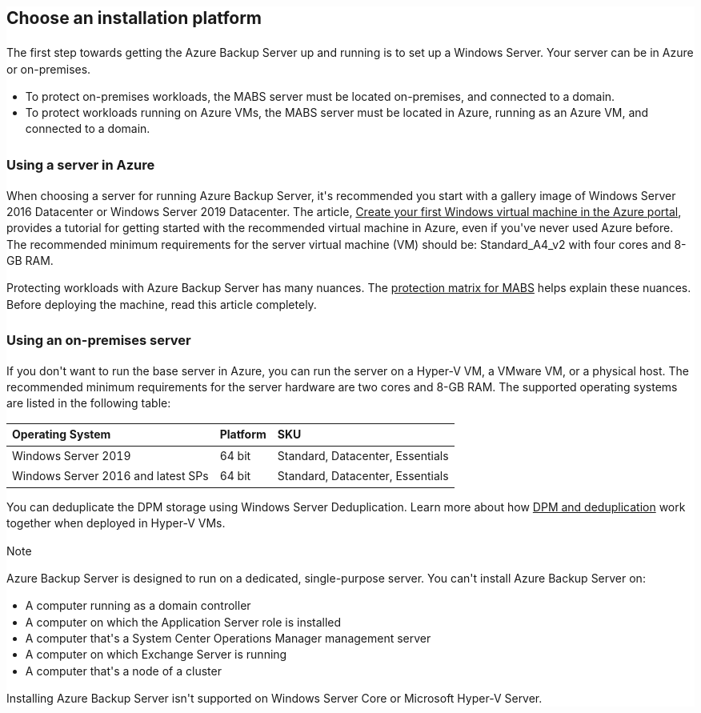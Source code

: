 ## Choose an installation platform

The first step towards getting the Azure Backup Server up and running is to set up a Windows Server. Your server can be in Azure or on-premises.

* To protect on-premises workloads, the MABS server must be located on-premises, and connected to a domain.
* To protect workloads running on Azure VMs, the MABS server must be located in Azure, running as an Azure VM, and connected to a domain.

### Using a server in Azure

When choosing a server for running Azure Backup Server, it's recommended you start with a gallery image of Windows Server 2016 Datacenter or Windows Server 2019 Datacenter. The article, [Create your first Windows virtual machine in the Azure portal](../virtual-machines/windows/quick-create-portal.md?toc=/azure/virtual-machines/windows/toc.json), provides a tutorial for getting started with the recommended virtual machine in Azure, even if you've never used Azure before. The recommended minimum requirements for the server virtual machine (VM) should be: Standard_A4_v2  with four cores and 8-GB RAM.

Protecting workloads with Azure Backup Server has many nuances. The [protection matrix for MABS](./backup-mabs-protection-matrix.md) helps explain these nuances. Before deploying the machine, read this article completely.

### Using an on-premises server

If you don't want to run the base server in Azure, you can run the server on a Hyper-V VM, a VMware VM, or a physical host. The recommended minimum requirements for the server hardware are two cores and 8-GB RAM. The supported operating systems are listed in the following table:

| Operating System | Platform | SKU |
|:--- | --- |:--- |
| Windows Server 2019 |64 bit |Standard, Datacenter, Essentials |
| Windows Server 2016 and latest SPs |64 bit |Standard, Datacenter, Essentials  |

You can deduplicate the DPM storage using Windows Server Deduplication. Learn more about how [DPM and deduplication](/system-center/dpm/deduplicate-dpm-storage) work together when deployed in Hyper-V VMs.

> [!NOTE]
> Azure Backup Server is designed to run on a dedicated, single-purpose server. You can't install Azure Backup Server on:
>
> * A computer running as a domain controller
> * A computer on which the Application Server role is installed
> * A computer that's a System Center Operations Manager management server
> * A computer on which Exchange Server is running
> * A computer that's a node of a cluster
>
> Installing Azure Backup Server isn't supported on Windows Server Core or Microsoft Hyper-V Server.
